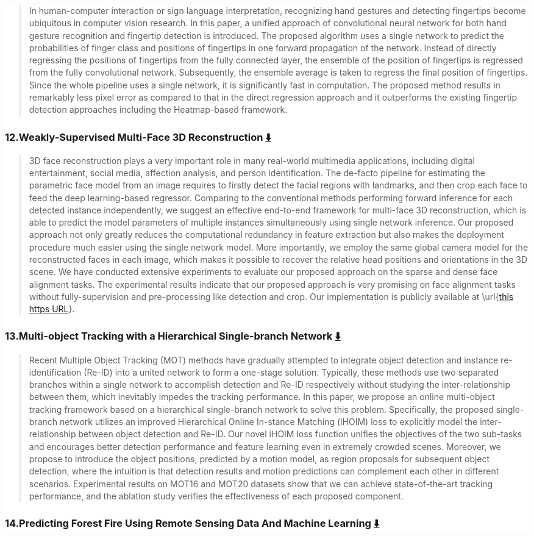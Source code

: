 >  In human-computer interaction or sign language interpretation, recognizing hand gestures and detecting fingertips become ubiquitous in computer vision research. In this paper, a unified approach of convolutional neural network for both hand gesture recognition and fingertip detection is introduced. The proposed algorithm uses a single network to predict the probabilities of finger class and positions of fingertips in one forward propagation of the network. Instead of directly regressing the positions of fingertips from the fully connected layer, the ensemble of the position of fingertips is regressed from the fully convolutional network. Subsequently, the ensemble average is taken to regress the final position of fingertips. Since the whole pipeline uses a single network, it is significantly fast in computation. The proposed method results in remarkably less pixel error as compared to that in the direct regression approach and it outperforms the existing fingertip detection approaches including the Heatmap-based framework.      
### 12.Weakly-Supervised Multi-Face 3D Reconstruction  [ :arrow_down: ](https://arxiv.org/pdf/2101.02000.pdf)
>  3D face reconstruction plays a very important role in many real-world multimedia applications, including digital entertainment, social media, affection analysis, and person identification. The de-facto pipeline for estimating the parametric face model from an image requires to firstly detect the facial regions with landmarks, and then crop each face to feed the deep learning-based regressor. Comparing to the conventional methods performing forward inference for each detected instance independently, we suggest an effective end-to-end framework for multi-face 3D reconstruction, which is able to predict the model parameters of multiple instances simultaneously using single network inference. Our proposed approach not only greatly reduces the computational redundancy in feature extraction but also makes the deployment procedure much easier using the single network model. More importantly, we employ the same global camera model for the reconstructed faces in each image, which makes it possible to recover the relative head positions and orientations in the 3D scene. We have conducted extensive experiments to evaluate our proposed approach on the sparse and dense face alignment tasks. The experimental results indicate that our proposed approach is very promising on face alignment tasks without fully-supervision and pre-processing like detection and crop. Our implementation is publicly available at \url{<a class="link-external link-https" href="https://github.com/kalyo-zjl/WM3DR" rel="external noopener nofollow">this https URL</a>}.      
### 13.Multi-object Tracking with a Hierarchical Single-branch Network  [ :arrow_down: ](https://arxiv.org/pdf/2101.01984.pdf)
>  Recent Multiple Object Tracking (MOT) methods have gradually attempted to integrate object detection and instance re-identification (Re-ID) into a united network to form a one-stage solution. Typically, these methods use two separated branches within a single network to accomplish detection and Re-ID respectively without studying the inter-relationship between them, which inevitably impedes the tracking performance. In this paper, we propose an online multi-object tracking framework based on a hierarchical single-branch network to solve this problem. Specifically, the proposed single-branch network utilizes an improved Hierarchical Online In-stance Matching (iHOIM) loss to explicitly model the inter-relationship between object detection and Re-ID. Our novel iHOIM loss function unifies the objectives of the two sub-tasks and encourages better detection performance and feature learning even in extremely crowded scenes. Moreover, we propose to introduce the object positions, predicted by a motion model, as region proposals for subsequent object detection, where the intuition is that detection results and motion predictions can complement each other in different scenarios. Experimental results on MOT16 and MOT20 datasets show that we can achieve state-of-the-art tracking performance, and the ablation study verifies the effectiveness of each proposed component.      
### 14.Predicting Forest Fire Using Remote Sensing Data And Machine Learning  [ :arrow_down: ](https://arxiv.org/pdf/2101.01975.pdf)